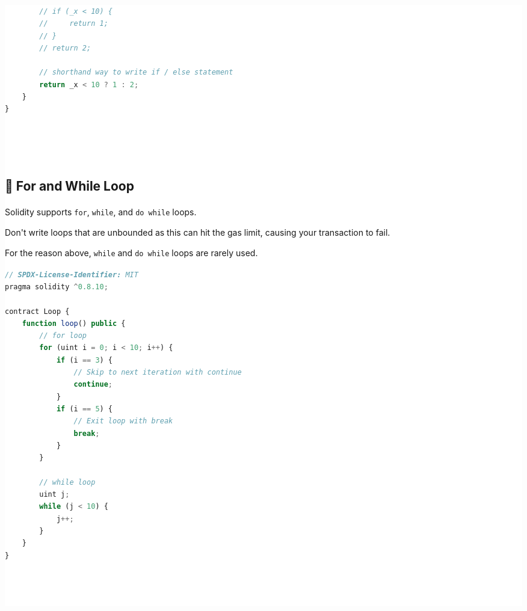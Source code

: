 ```js
        // if (_x < 10) {
        //     return 1;
        // }
        // return 2;

        // shorthand way to write if / else statement
        return _x < 10 ? 1 : 2;
    }
}
```

<br>
<br>
<br>

## 🐥 For and While Loop

Solidity supports `for`, `while`, and `do while` loops.

Don't write loops that are unbounded as this can hit the gas limit, causing your transaction to fail.

For the reason above, `while` and `do while` loops are rarely used.

```js
// SPDX-License-Identifier: MIT
pragma solidity ^0.8.10;

contract Loop {
    function loop() public {
        // for loop
        for (uint i = 0; i < 10; i++) {
            if (i == 3) {
                // Skip to next iteration with continue
                continue;
            }
            if (i == 5) {
                // Exit loop with break
                break;
            }
        }

        // while loop
        uint j;
        while (j < 10) {
            j++;
        }
    }
}
```

<br>
<br>
<br>
